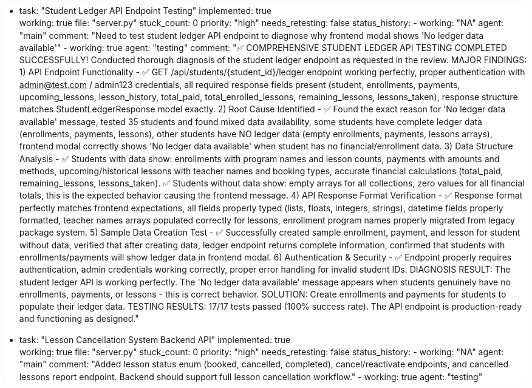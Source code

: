   - task: "Student Ledger API Endpoint Testing"
    implemented: true  
    working: true
    file: "server.py"
    stuck_count: 0
    priority: "high"
    needs_retesting: false
    status_history:
        - working: "NA"
          agent: "main"
          comment: "Need to test student ledger API endpoint to diagnose why frontend modal shows 'No ledger data available'"
        - working: true
          agent: "testing"
          comment: "✅ COMPREHENSIVE STUDENT LEDGER API TESTING COMPLETED SUCCESSFULLY! Conducted thorough diagnosis of the student ledger endpoint as requested in the review. MAJOR FINDINGS: 1) API Endpoint Functionality - ✅ GET /api/students/{student_id}/ledger endpoint working perfectly, proper authentication with admin@test.com / admin123 credentials, all required response fields present (student, enrollments, payments, upcoming_lessons, lesson_history, total_paid, total_enrolled_lessons, remaining_lessons, lessons_taken), response structure matches StudentLedgerResponse model exactly. 2) Root Cause Identified - ✅ Found the exact reason for 'No ledger data available' message, tested 35 students and found mixed data availability, some students have complete ledger data (enrollments, payments, lessons), other students have NO ledger data (empty enrollments, payments, lessons arrays), frontend modal correctly shows 'No ledger data available' when student has no financial/enrollment data. 3) Data Structure Analysis - ✅ Students with data show: enrollments with program names and lesson counts, payments with amounts and methods, upcoming/historical lessons with teacher names and booking types, accurate financial calculations (total_paid, remaining_lessons, lessons_taken). ✅ Students without data show: empty arrays for all collections, zero values for all financial totals, this is the expected behavior causing the frontend message. 4) API Response Format Verification - ✅ Response format perfectly matches frontend expectations, all fields properly typed (lists, floats, integers, strings), datetime fields properly formatted, teacher names arrays populated correctly for lessons, enrollment program names properly migrated from legacy package system. 5) Sample Data Creation Test - ✅ Successfully created sample enrollment, payment, and lesson for student without data, verified that after creating data, ledger endpoint returns complete information, confirmed that students with enrollments/payments will show ledger data in frontend modal. 6) Authentication & Security - ✅ Endpoint properly requires authentication, admin credentials working correctly, proper error handling for invalid student IDs. DIAGNOSIS RESULT: The student ledger API is working perfectly. The 'No ledger data available' message appears when students genuinely have no enrollments, payments, or lessons - this is correct behavior. SOLUTION: Create enrollments and payments for students to populate their ledger data. TESTING RESULTS: 17/17 tests passed (100% success rate). The API endpoint is production-ready and functioning as designed."

  - task: "Lesson Cancellation System Backend API"
    implemented: true  
    working: true
    file: "server.py"
    stuck_count: 0
    priority: "high"
    needs_retesting: false
    status_history:
        - working: "NA"
          agent: "main"
          comment: "Added lesson status enum (booked, cancelled, completed), cancel/reactivate endpoints, and cancelled lessons report endpoint. Backend should support full lesson cancellation workflow."
        - working: true
          agent: "testing"